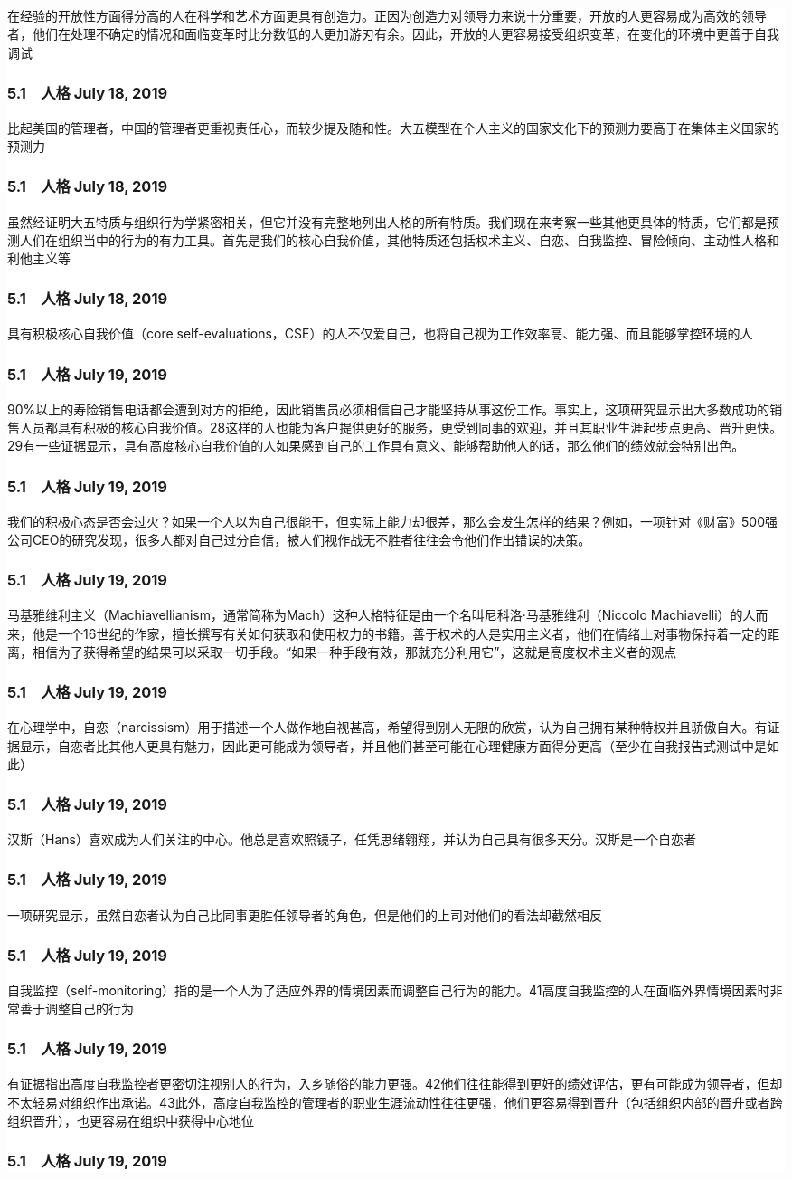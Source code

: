 在经验的开放性方面得分高的人在科学和艺术方面更具有创造力。正因为创造力对领导力来说十分重要，开放的人更容易成为高效的领导者，他们在处理不确定的情况和面临变革时比分数低的人更加游刃有余。因此，开放的人更容易接受组织变革，在变化的环境中更善于自我调试

### 5.1　人格 July 18, 2019

比起美国的管理者，中国的管理者更重视责任心，而较少提及随和性。大五模型在个人主义的国家文化下的预测力要高于在集体主义国家的预测力

### 5.1　人格 July 18, 2019

虽然经证明大五特质与组织行为学紧密相关，但它并没有完整地列出人格的所有特质。我们现在来考察一些其他更具体的特质，它们都是预测人们在组织当中的行为的有力工具。首先是我们的核心自我价值，其他特质还包括权术主义、自恋、自我监控、冒险倾向、主动性人格和利他主义等

### 5.1　人格 July 18, 2019

具有积极核心自我价值（core self-evaluations，CSE）的人不仅爱自己，也将自己视为工作效率高、能力强、而且能够掌控环境的人

### 5.1　人格 July 19, 2019

90%以上的寿险销售电话都会遭到对方的拒绝，因此销售员必须相信自己才能坚持从事这份工作。事实上，这项研究显示出大多数成功的销售人员都具有积极的核心自我价值。28这样的人也能为客户提供更好的服务，更受到同事的欢迎，并且其职业生涯起步点更高、晋升更快。29有一些证据显示，具有高度核心自我价值的人如果感到自己的工作具有意义、能够帮助他人的话，那么他们的绩效就会特别出色。

### 5.1　人格 July 19, 2019

我们的积极心态是否会过火？如果一个人以为自己很能干，但实际上能力却很差，那么会发生怎样的结果？例如，一项针对《财富》500强公司CEO的研究发现，很多人都对自己过分自信，被人们视作战无不胜者往往会令他们作出错误的决策。

### 5.1　人格 July 19, 2019

马基雅维利主义（Machiavellianism，通常简称为Mach）这种人格特征是由一个名叫尼科洛·马基雅维利（Niccolo Machiavelli）的人而来，他是一个16世纪的作家，擅长撰写有关如何获取和使用权力的书籍。善于权术的人是实用主义者，他们在情绪上对事物保持着一定的距离，相信为了获得希望的结果可以采取一切手段。“如果一种手段有效，那就充分利用它”，这就是高度权术主义者的观点

### 5.1　人格 July 19, 2019

在心理学中，自恋（narcissism）用于描述一个人做作地自视甚高，希望得到别人无限的欣赏，认为自己拥有某种特权并且骄傲自大。有证据显示，自恋者比其他人更具有魅力，因此更可能成为领导者，并且他们甚至可能在心理健康方面得分更高（至少在自我报告式测试中是如此）

### 5.1　人格 July 19, 2019

汉斯（Hans）喜欢成为人们关注的中心。他总是喜欢照镜子，任凭思绪翱翔，并认为自己具有很多天分。汉斯是一个自恋者

### 5.1　人格 July 19, 2019

一项研究显示，虽然自恋者认为自己比同事更胜任领导者的角色，但是他们的上司对他们的看法却截然相反

### 5.1　人格 July 19, 2019

自我监控（self-monitoring）指的是一个人为了适应外界的情境因素而调整自己行为的能力。41高度自我监控的人在面临外界情境因素时非常善于调整自己的行为

### 5.1　人格 July 19, 2019

有证据指出高度自我监控者更密切注视别人的行为，入乡随俗的能力更强。42他们往往能得到更好的绩效评估，更有可能成为领导者，但却不太轻易对组织作出承诺。43此外，高度自我监控的管理者的职业生涯流动性往往更强，他们更容易得到晋升（包括组织内部的晋升或者跨组织晋升），也更容易在组织中获得中心地位

### 5.1　人格 July 19, 2019
